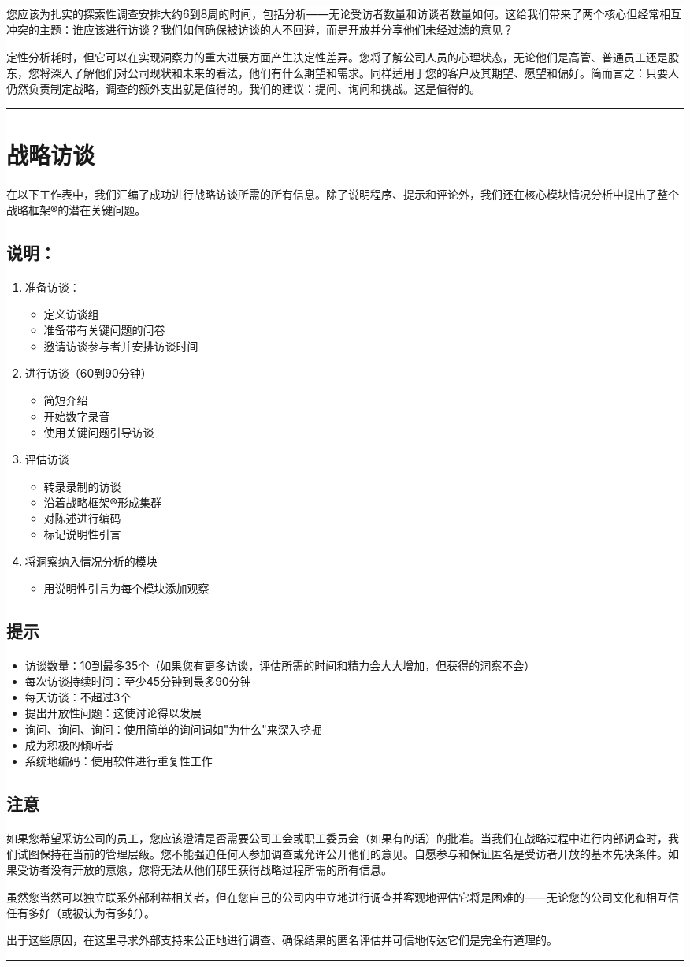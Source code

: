 您应该为扎实的探索性调查安排大约6到8周的时间，包括分析——无论受访者数量和访谈者数量如何。这给我们带来了两个核心但经常相互冲突的主题：谁应该进行访谈？我们如何确保被访谈的人不回避，而是开放并分享他们未经过滤的意见？

定性分析耗时，但它可以在实现洞察力的重大进展方面产生决定性差异。您将了解公司人员的心理状态，无论他们是高管、普通员工还是股东，您将深入了解他们对公司现状和未来的看法，他们有什么期望和需求。同样适用于您的客户及其期望、愿望和偏好。简而言之：只要人仍然负责制定战略，调查的额外支出就是值得的。我们的建议：提问、询问和挑战。这是值得的。

---

# 战略访谈

在以下工作表中，我们汇编了成功进行战略访谈所需的所有信息。除了说明程序、提示和评论外，我们还在核心模块情况分析中提出了整个战略框架®的潜在关键问题。

## 说明：

1. 准备访谈：
   - 定义访谈组
   - 准备带有关键问题的问卷
   - 邀请访谈参与者并安排访谈时间

2. 进行访谈（60到90分钟）
   - 简短介绍
   - 开始数字录音
   - 使用关键问题引导访谈

3. 评估访谈
   - 转录录制的访谈
   - 沿着战略框架®形成集群
   - 对陈述进行编码
   - 标记说明性引言

4. 将洞察纳入情况分析的模块
   - 用说明性引言为每个模块添加观察

## 提示

- 访谈数量：10到最多35个（如果您有更多访谈，评估所需的时间和精力会大大增加，但获得的洞察不会）
- 每次访谈持续时间：至少45分钟到最多90分钟
- 每天访谈：不超过3个
- 提出开放性问题：这使讨论得以发展
- 询问、询问、询问：使用简单的询问词如"为什么"来深入挖掘
- 成为积极的倾听者
- 系统地编码：使用软件进行重复性工作

## 注意

如果您希望采访公司的员工，您应该澄清是否需要公司工会或职工委员会（如果有的话）的批准。当我们在战略过程中进行内部调查时，我们试图保持在当前的管理层级。您不能强迫任何人参加调查或允许公开他们的意见。自愿参与和保证匿名是受访者开放的基本先决条件。如果受访者没有开放的意愿，您将无法从他们那里获得战略过程所需的所有信息。

虽然您当然可以独立联系外部利益相关者，但在您自己的公司内中立地进行调查并客观地评估它将是困难的——无论您的公司文化和相互信任有多好（或被认为有多好）。

出于这些原因，在这里寻求外部支持来公正地进行调查、确保结果的匿名评估并可信地传达它们是完全有道理的。

---
